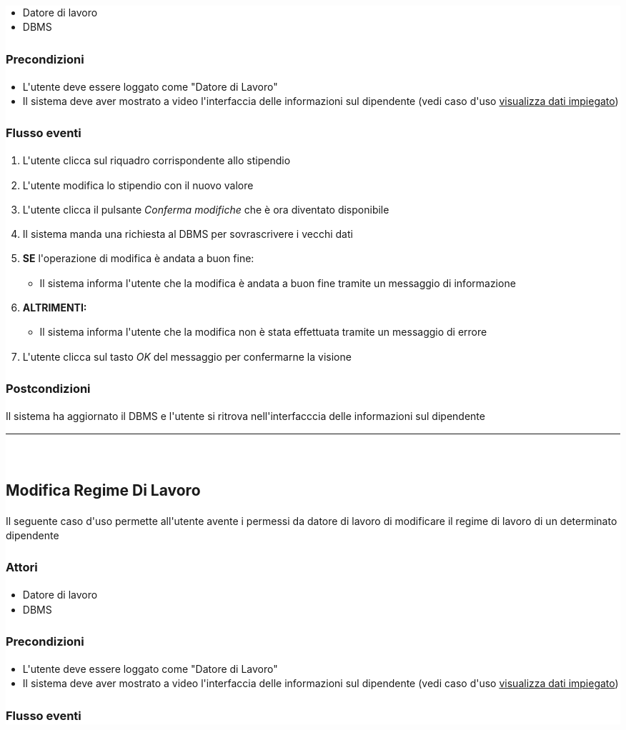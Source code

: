 * Datore di lavoro
* DBMS

### Precondizioni

* L'utente deve essere loggato come "Datore di Lavoro"
* Il sistema deve aver mostrato a video l'interfaccia delle informazioni sul dipendente (vedi caso d'uso [visualizza dati impiegato](#visualizza-dati-impiegato))

### Flusso eventi

1. L'utente clicca sul riquadro corrispondente allo stipendio

2. L'utente modifica lo stipendio con il nuovo valore 

3. L'utente clicca il pulsante *Conferma modifiche* che è ora diventato disponibile

4. Il sistema manda una richiesta al DBMS per sovrascrivere i vecchi dati 

5. **SE** l'operazione di modifica è andata a buon fine: 
   - Il sistema informa l'utente che la modifica è andata a buon fine tramite un messaggio di informazione

6. **ALTRIMENTI:**
   - Il sistema informa l'utente che la modifica non è stata effettuata tramite un messaggio di errore

7. L'utente clicca sul tasto *OK* del messaggio per confermarne la visione

### Postcondizioni 

Il sistema ha aggiornato il DBMS e l'utente si ritrova nell'interfacccia delle informazioni sul dipendente



---

&nbsp;



## Modifica Regime Di Lavoro

Il seguente caso d'uso permette all'utente avente i permessi da datore di lavoro di modificare il regime di lavoro di un determinato dipendente 

### Attori 

* Datore di lavoro
* DBMS

### Precondizioni

* L'utente deve essere loggato come "Datore di Lavoro"
* Il sistema deve aver mostrato a video l'interfaccia delle informazioni sul dipendente (vedi caso d'uso [visualizza dati impiegato](#visualizza-dati-impiegato))

### Flusso eventi
